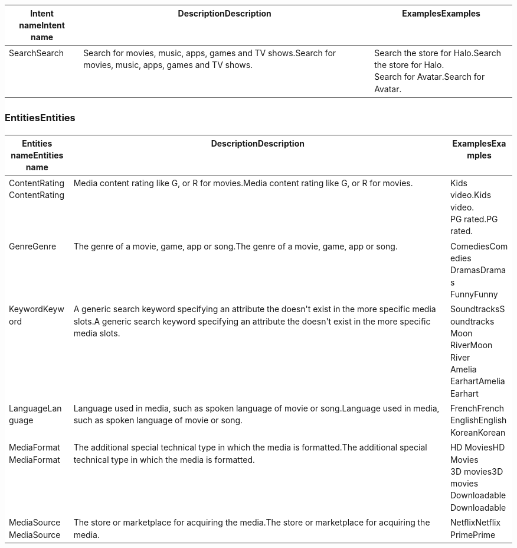 | <span data-ttu-id="e33bc-455">Intent name</span><span class="sxs-lookup"><span data-stu-id="e33bc-455">Intent name</span></span> | <span data-ttu-id="e33bc-456">Description</span><span class="sxs-lookup"><span data-stu-id="e33bc-456">Description</span></span> | <span data-ttu-id="e33bc-457">Examples</span><span class="sxs-lookup"><span data-stu-id="e33bc-457">Examples</span></span> |
| ---------------- |-----------------------|----|
| <span data-ttu-id="e33bc-458">Search</span><span class="sxs-lookup"><span data-stu-id="e33bc-458">Search</span></span>| <span data-ttu-id="e33bc-459">Search for movies, music, apps, games and TV shows.</span><span class="sxs-lookup"><span data-stu-id="e33bc-459">Search for movies, music, apps, games and TV shows.</span></span>|<span data-ttu-id="e33bc-460">Search the store for Halo.</span><span class="sxs-lookup"><span data-stu-id="e33bc-460">Search the store for Halo.</span></span><br/><span data-ttu-id="e33bc-461">Search for Avatar.</span><span class="sxs-lookup"><span data-stu-id="e33bc-461">Search for Avatar.</span></span>|

### <a name="entities"></a><span data-ttu-id="e33bc-462">Entities</span><span class="sxs-lookup"><span data-stu-id="e33bc-462">Entities</span></span>
| <span data-ttu-id="e33bc-463">Entities name</span><span class="sxs-lookup"><span data-stu-id="e33bc-463">Entities name</span></span> | <span data-ttu-id="e33bc-464">Description</span><span class="sxs-lookup"><span data-stu-id="e33bc-464">Description</span></span> | <span data-ttu-id="e33bc-465">Examples</span><span class="sxs-lookup"><span data-stu-id="e33bc-465">Examples</span></span> |
| ---------------- |-----------------------|----|
| <span data-ttu-id="e33bc-466">ContentRating</span><span class="sxs-lookup"><span data-stu-id="e33bc-466">ContentRating</span></span> | <span data-ttu-id="e33bc-467">Media content rating like G, or R for movies.</span><span class="sxs-lookup"><span data-stu-id="e33bc-467">Media content rating like G, or R for movies.</span></span>|<span data-ttu-id="e33bc-468">Kids video.</span><span class="sxs-lookup"><span data-stu-id="e33bc-468">Kids video.</span></span><br/><span data-ttu-id="e33bc-469">PG rated.</span><span class="sxs-lookup"><span data-stu-id="e33bc-469">PG rated.</span></span>|
| <span data-ttu-id="e33bc-470">Genre</span><span class="sxs-lookup"><span data-stu-id="e33bc-470">Genre</span></span> | <span data-ttu-id="e33bc-471">The genre of a movie, game, app or song.</span><span class="sxs-lookup"><span data-stu-id="e33bc-471">The genre of a movie, game, app or song.</span></span>|<span data-ttu-id="e33bc-472">Comedies</span><span class="sxs-lookup"><span data-stu-id="e33bc-472">Comedies</span></span><br/><span data-ttu-id="e33bc-473">Dramas</span><span class="sxs-lookup"><span data-stu-id="e33bc-473">Dramas</span></span><br/><span data-ttu-id="e33bc-474">Funny</span><span class="sxs-lookup"><span data-stu-id="e33bc-474">Funny</span></span>|
| <span data-ttu-id="e33bc-475">Keyword</span><span class="sxs-lookup"><span data-stu-id="e33bc-475">Keyword</span></span>| <span data-ttu-id="e33bc-476">A generic search keyword specifying an attribute the doesn't exist in the more specific media slots.</span><span class="sxs-lookup"><span data-stu-id="e33bc-476">A generic search keyword specifying an attribute the doesn't exist in the more specific media slots.</span></span>|<span data-ttu-id="e33bc-477">Soundtracks</span><span class="sxs-lookup"><span data-stu-id="e33bc-477">Soundtracks</span></span><br/><span data-ttu-id="e33bc-478">Moon River</span><span class="sxs-lookup"><span data-stu-id="e33bc-478">Moon River</span></span><br/><span data-ttu-id="e33bc-479">Amelia Earhart</span><span class="sxs-lookup"><span data-stu-id="e33bc-479">Amelia Earhart</span></span>|
| <span data-ttu-id="e33bc-480">Language</span><span class="sxs-lookup"><span data-stu-id="e33bc-480">Language</span></span> | <span data-ttu-id="e33bc-481">Language used in media, such as spoken language of movie or song.</span><span class="sxs-lookup"><span data-stu-id="e33bc-481">Language used in media, such as spoken language of movie or song.</span></span>|<span data-ttu-id="e33bc-482">French</span><span class="sxs-lookup"><span data-stu-id="e33bc-482">French</span></span><br/><span data-ttu-id="e33bc-483">English</span><span class="sxs-lookup"><span data-stu-id="e33bc-483">English</span></span><br/><span data-ttu-id="e33bc-484">Korean</span><span class="sxs-lookup"><span data-stu-id="e33bc-484">Korean</span></span>|
| <span data-ttu-id="e33bc-485">MediaFormat</span><span class="sxs-lookup"><span data-stu-id="e33bc-485">MediaFormat</span></span> | <span data-ttu-id="e33bc-486">The additional special technical type in which the media is formatted.</span><span class="sxs-lookup"><span data-stu-id="e33bc-486">The additional special technical type in which the media is formatted.</span></span>|<span data-ttu-id="e33bc-487">HD Movies</span><span class="sxs-lookup"><span data-stu-id="e33bc-487">HD Movies</span></span><br/><span data-ttu-id="e33bc-488">3D movies</span><span class="sxs-lookup"><span data-stu-id="e33bc-488">3D movies</span></span><br/><span data-ttu-id="e33bc-489">Downloadable</span><span class="sxs-lookup"><span data-stu-id="e33bc-489">Downloadable</span></span>|
| <span data-ttu-id="e33bc-490">MediaSource</span><span class="sxs-lookup"><span data-stu-id="e33bc-490">MediaSource</span></span> | <span data-ttu-id="e33bc-491">The store or marketplace for acquiring the media.</span><span class="sxs-lookup"><span data-stu-id="e33bc-491">The store or marketplace for acquiring the media.</span></span>|<span data-ttu-id="e33bc-492">Netflix</span><span class="sxs-lookup"><span data-stu-id="e33bc-492">Netflix</span></span><br/><span data-ttu-id="e33bc-493">Prime</span><span class="sxs-lookup"><span data-stu-id="e33bc-493">Prime</span></span>|